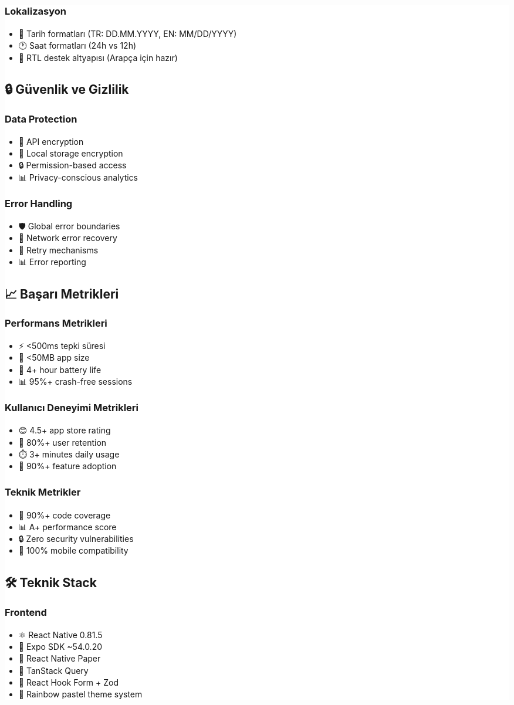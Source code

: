 ### **Lokalizasyon**
- 📅 Tarih formatları (TR: DD.MM.YYYY, EN: MM/DD/YYYY)
- 🕐 Saat formatları (24h vs 12h)
- 🎨 RTL destek altyapısı (Arapça için hazır)

## 🔒 Güvenlik ve Gizlilik

### **Data Protection**
- 🔐 API encryption
- 📱 Local storage encryption
- 🔒 Permission-based access
- 📊 Privacy-conscious analytics

### **Error Handling**
- 🛡️ Global error boundaries
- 📱 Network error recovery
- 🔄 Retry mechanisms
- 📊 Error reporting

## 📈 Başarı Metrikleri

### **Performans Metrikleri**
- ⚡ <500ms tepki süresi
- 📱 <50MB app size
- 🔋 4+ hour battery life
- 📊 95%+ crash-free sessions

### **Kullanıcı Deneyimi Metrikleri**
- 😊 4.5+ app store rating
- 🔁 80%+ user retention
- ⏱️ 3+ minutes daily usage
- 📱 90%+ feature adoption

### **Teknik Metrikler**
- 🧪 90%+ code coverage
- 📊 A+ performance score
- 🔒 Zero security vulnerabilities
- 📱 100% mobile compatibility

## 🛠️ Teknik Stack

### **Frontend**
- ⚛️ React Native 0.81.5
- 📱 Expo SDK ~54.0.20
- 🎨 React Native Paper
- 🔄 TanStack Query
- 📝 React Hook Form + Zod
- 🎨 Rainbow pastel theme system
